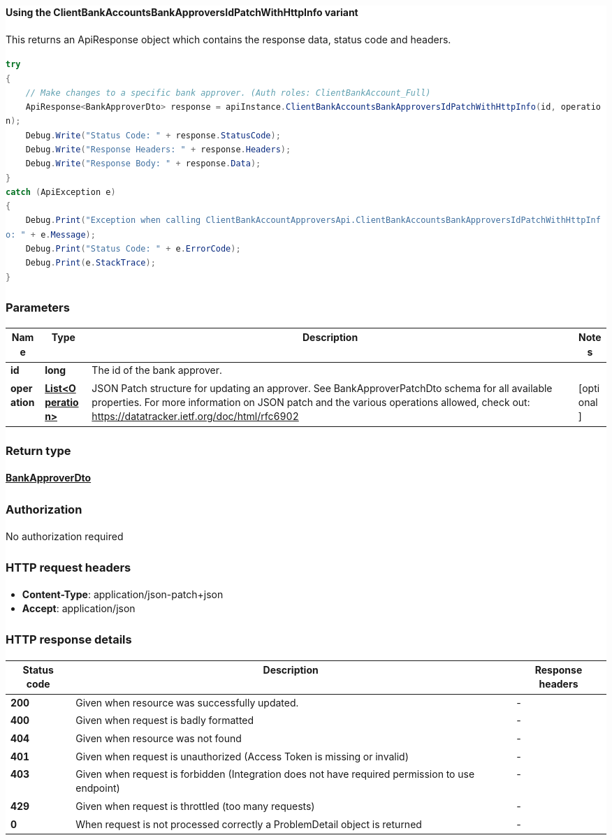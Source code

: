 #### Using the ClientBankAccountsBankApproversIdPatchWithHttpInfo variant
This returns an ApiResponse object which contains the response data, status code and headers.

```csharp
try
{
    // Make changes to a specific bank approver. (Auth roles: ClientBankAccount_Full)
    ApiResponse<BankApproverDto> response = apiInstance.ClientBankAccountsBankApproversIdPatchWithHttpInfo(id, operation);
    Debug.Write("Status Code: " + response.StatusCode);
    Debug.Write("Response Headers: " + response.Headers);
    Debug.Write("Response Body: " + response.Data);
}
catch (ApiException e)
{
    Debug.Print("Exception when calling ClientBankAccountApproversApi.ClientBankAccountsBankApproversIdPatchWithHttpInfo: " + e.Message);
    Debug.Print("Status Code: " + e.ErrorCode);
    Debug.Print(e.StackTrace);
}
```

### Parameters

| Name | Type | Description | Notes |
|------|------|-------------|-------|
| **id** | **long** | The id of the bank approver. |  |
| **operation** | [**List&lt;Operation&gt;**](Operation.md) | JSON Patch structure for updating an approver. See BankApproverPatchDto schema for all available properties. For more information on JSON patch and the various operations allowed, check out: https://datatracker.ietf.org/doc/html/rfc6902 | [optional]  |

### Return type

[**BankApproverDto**](BankApproverDto.md)

### Authorization

No authorization required

### HTTP request headers

 - **Content-Type**: application/json-patch+json
 - **Accept**: application/json


### HTTP response details
| Status code | Description | Response headers |
|-------------|-------------|------------------|
| **200** | Given when resource was successfully updated. |  -  |
| **400** | Given when request is badly formatted |  -  |
| **404** | Given when resource was not found |  -  |
| **401** | Given when request is unauthorized (Access Token is missing or invalid) |  -  |
| **403** | Given when request is forbidden (Integration does not have required permission to use endpoint) |  -  |
| **429** | Given when request is throttled (too many requests) |  -  |
| **0** | When request is not processed correctly a ProblemDetail object is returned |  -  |
